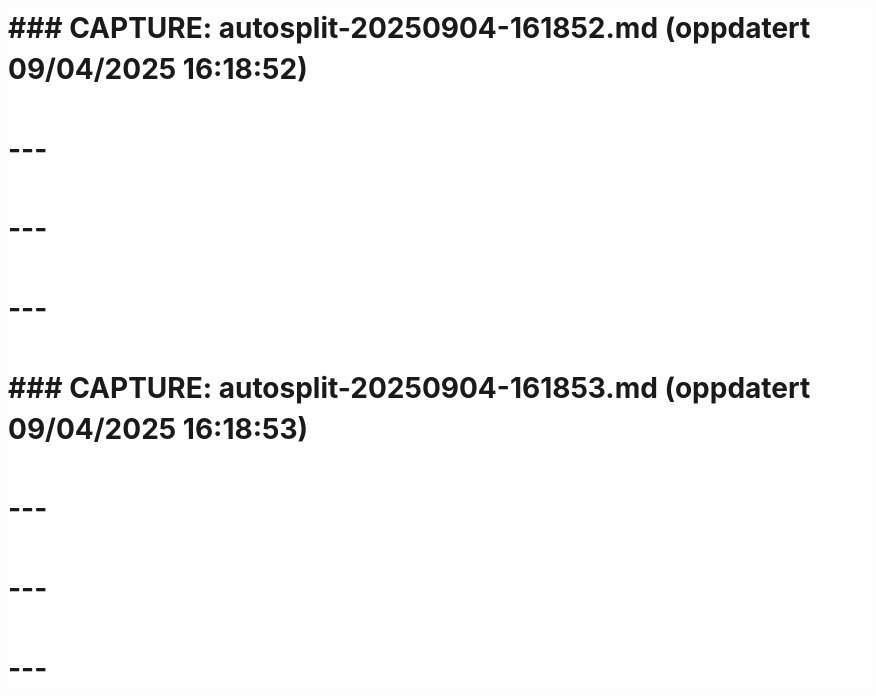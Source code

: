 #

#

# \### CAPTURE: autosplit-20250904-161852.md (oppdatert 09/04/2025 16:18:52)

# ---

#

#

# ---

#

#

#

# ---

#

#

#

#

#

# \### CAPTURE: autosplit-20250904-161853.md (oppdatert 09/04/2025 16:18:53)

# ---

#

#

# ---

#

#

#

# ---
